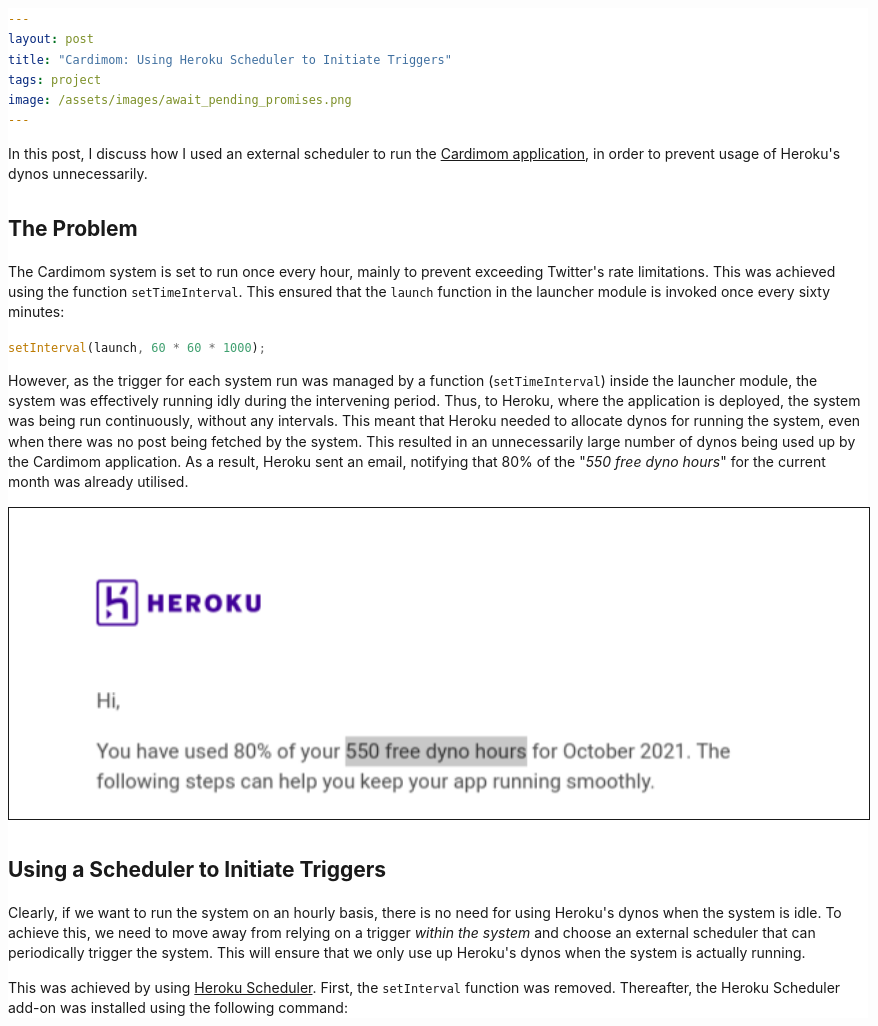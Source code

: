 ```yaml
---
layout: post
title: "Cardimom: Using Heroku Scheduler to Initiate Triggers"
tags: project
image: /assets/images/await_pending_promises.png
---
```


In this post, I discuss how I used an external scheduler to run the [Cardimom application](/2021/10/10/cardimom-twitter-bot.html), in order to prevent usage of Heroku's dynos unnecessarily. 

## The Problem

The Cardimom system is set to run once every hour, mainly to prevent exceeding Twitter's rate limitations. This was achieved using the function `setTimeInterval`. This ensured that the `launch` function in the launcher module is invoked once every sixty minutes:

```js
setInterval(launch, 60 * 60 * 1000); 
```

However, as the trigger for each system run was managed by a function (`setTimeInterval`) inside the launcher module, the system was effectively running idly during the intervening period. Thus, to Heroku, where the application is deployed, the system was being run continuously, without any intervals. This meant that Heroku needed to allocate dynos for running the system, even when there was no post being fetched by the system. This resulted in an unnecessarily large number of dynos being used up by the Cardimom application. As a result, Heroku sent an email, notifying that 80% of the "*550 free dyno hours*" for the current month was already utilised.

<img src="/assets/images/heroku_mail_screenshot.png" alt="Screenshot of mail sent by Heroku" border="1px" width="100%"/>

## Using a Scheduler to Initiate Triggers

Clearly, if we want to run the system on an hourly basis, there is no need for using Heroku's dynos when the system is idle. To achieve this, we need to move away from relying on a trigger *within the system* and choose an external scheduler that can periodically trigger the system. This will ensure that we only use up Heroku's dynos when the system is actually running. 

This was achieved by using [Heroku Scheduler](https://devcenter.heroku.com/articles/scheduler). First, the `setInterval` function was removed. Thereafter, the Heroku Scheduler add-on was installed using the following command:
